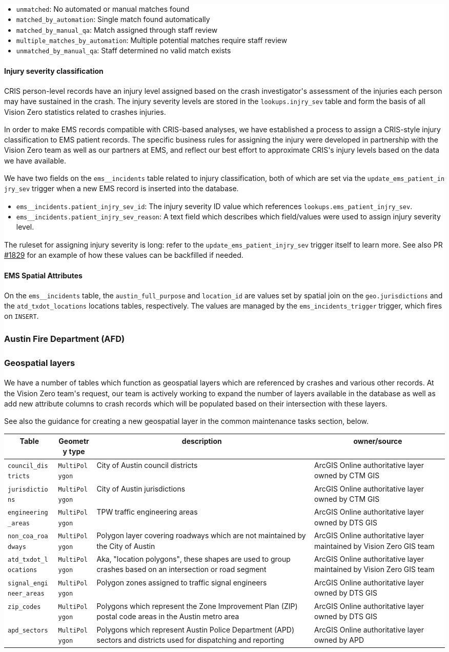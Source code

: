 - `unmatched`: No automated or manual matches found
- `matched_by_automation`: Single match found automatically
- `matched_by_manual_qa`: Match assigned through staff review
- `multiple_matches_by_automation`: Multiple potential matches require staff review
- `unmatched_by_manual_qa`: Staff determined no valid match exists

#### Injury severity classification

CRIS person-level records have an injury level assigned based on the crash investigator's assessment of the injuries each person may have sustained in the crash. The injury severity levels are stored in the `lookups.injry_sev` table and form the basis of all Vision Zero statistics related to crashes injuries.

In order to make EMS records compatible with CRIS-based analyses, we have established a process to assign a CRIS-style injury classification to EMS patient records. The specific business rules for assigning the injury were developed in partnership with the Vision Zero team as well as our partners at EMS, and reflect our best effort to approximate CRIS's injury levels based on the data we have available.

We have two fields on the `ems__incidents` table related to injury classification, both of which are set via the `update_ems_patient_injry_sev` trigger when a new EMS record is inserted into the database.

- `ems__incidents.patient_injry_sev_id`: The injury severity ID value which references `lookups.ems_patient_injry_sev`.
- `ems__incidents.patient_injry_sev_reason`: A text field which describes which field/values were used to assign injury severity level.

The ruleset for assigning injury severity is long: refer to the `update_ems_patient_injry_sev` trigger itself to learn more. See also PR [#1829](https://github.com/cityofaustin/vision-zero/pull/1829) for an example of how these values can be backfilled if needed.

#### EMS Spatial Attributes

On the `ems__incidents` table, the `austin_full_purpose` and `location_id` are values set by spatial join on the `geo.jurisdictions` and the `atd_txdot_locations` locations tables, respectively. The values are managed by the `ems_incidents_trigger` trigger, which fires on `INSERT`.

### Austin Fire Department (AFD)

### Geospatial layers

We have a number of tables which function as geospatial layers which are referenced by crashes and various other records. At the Vision Zero team's request, our team is actively working to expand the number of layers available in the database as well as add new attribute columns to crash records which will be populated based on their intersection with these layers.

See also the guidance for creating a new geospatial layer in the common maintenance tasks section, below.

| Table                   | Geometry type  | description                                                                                                      | owner/source                                                         |
| ----------------------- | -------------- | ---------------------------------------------------------------------------------------------------------------- | -------------------------------------------------------------------- |
| `council_districts`     | `MultiPolygon` | City of Austin council districts                                                                                 | ArcGIS Online authoritative layer owned by CTM GIS                   |
| `jurisdictions`         | `MultiPolygon` | City of Austin jurisdictions                                                                                     | ArcGIS Online authoritative layer owned by CTM GIS                   |
| `engineering_areas`     | `MultiPolygon` | TPW traffic engineering areas                                                                                    | ArcGIS Online authoritative layer owned by DTS GIS                   |
| `non_coa_roadways`      | `MultiPolygon` | Polygon layer covering roadways which are not maintained by the City of Austin                                   | ArcGIS Online authoritative layer maintained by Vision Zero GIS team |
| `atd_txdot_locations`   | `MultiPolygon` | Aka, "location polygons", these shapes are used to group crashes based on an intersection or road segment        | ArcGIS Online authoritative layer maintained by Vision Zero GIS team |
| `signal_engineer_areas` | `MultiPolygon` | Polygon zones assigned to traffic signal engineers                                                               | ArcGIS Online authoritative layer owned by DTS GIS                   |
| `zip_codes`             | `MultiPolygon` | Polygons which represent the Zone Improvement Plan (ZIP) postal code areas in the Austin metro area              | ArcGIS Online authoritative layer owned by DTS GIS                   |
| `apd_sectors`           | `MultiPolygon` | Polygons which represent Austin Police Department (APD) sectors and districts used for dispatching and reporting | ArcGIS Online authoritative layer owned by APD                       |
